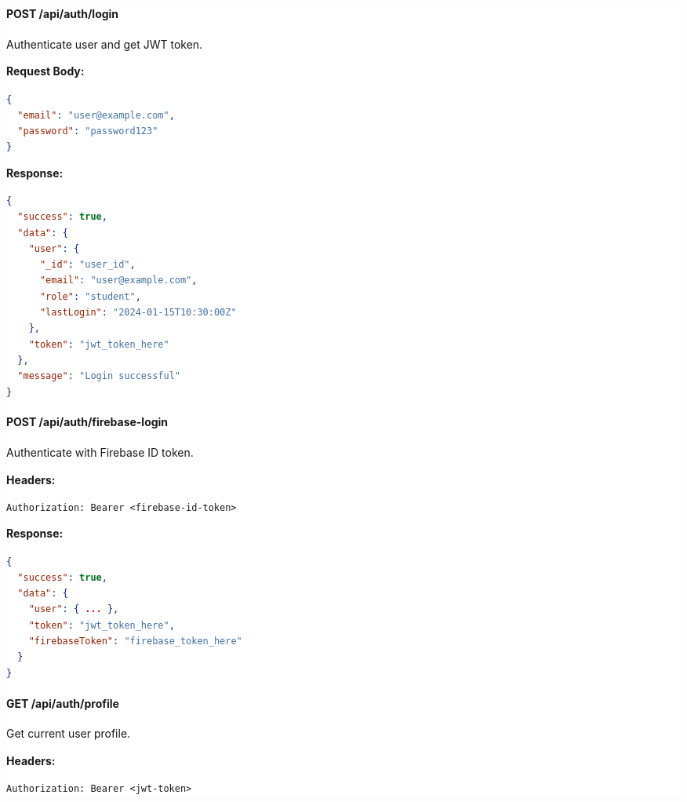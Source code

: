 #### POST /api/auth/login
Authenticate user and get JWT token.

**Request Body:**
```json
{
  "email": "user@example.com",
  "password": "password123"
}
```

**Response:**
```json
{
  "success": true,
  "data": {
    "user": {
      "_id": "user_id",
      "email": "user@example.com",
      "role": "student",
      "lastLogin": "2024-01-15T10:30:00Z"
    },
    "token": "jwt_token_here"
  },
  "message": "Login successful"
}
```

#### POST /api/auth/firebase-login
Authenticate with Firebase ID token.

**Headers:**
```
Authorization: Bearer <firebase-id-token>
```

**Response:**
```json
{
  "success": true,
  "data": {
    "user": { ... },
    "token": "jwt_token_here",
    "firebaseToken": "firebase_token_here"
  }
}
```

#### GET /api/auth/profile
Get current user profile.

**Headers:**
```
Authorization: Bearer <jwt-token>
```
